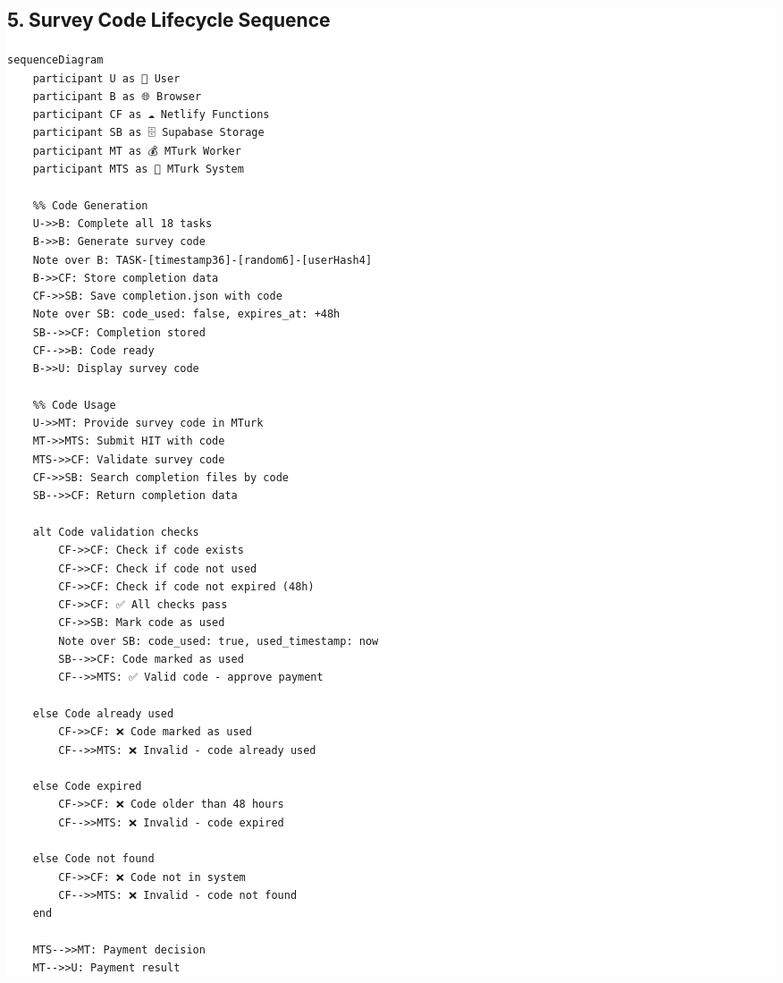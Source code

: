 ```mermaid
```

## 5. Survey Code Lifecycle Sequence

```mermaid
sequenceDiagram
    participant U as 👤 User
    participant B as 🌐 Browser
    participant CF as ☁️ Netlify Functions
    participant SB as 🗄️ Supabase Storage
    participant MT as 💰 MTurk Worker
    participant MTS as 🏢 MTurk System

    %% Code Generation
    U->>B: Complete all 18 tasks
    B->>B: Generate survey code
    Note over B: TASK-[timestamp36]-[random6]-[userHash4]
    B->>CF: Store completion data
    CF->>SB: Save completion.json with code
    Note over SB: code_used: false, expires_at: +48h
    SB-->>CF: Completion stored
    CF-->>B: Code ready
    B->>U: Display survey code
    
    %% Code Usage
    U->>MT: Provide survey code in MTurk
    MT->>MTS: Submit HIT with code
    MTS->>CF: Validate survey code
    CF->>SB: Search completion files by code
    SB-->>CF: Return completion data
    
    alt Code validation checks
        CF->>CF: Check if code exists
        CF->>CF: Check if code not used
        CF->>CF: Check if code not expired (48h)
        CF->>CF: ✅ All checks pass
        CF->>SB: Mark code as used
        Note over SB: code_used: true, used_timestamp: now
        SB-->>CF: Code marked as used
        CF-->>MTS: ✅ Valid code - approve payment
        
    else Code already used
        CF->>CF: ❌ Code marked as used
        CF-->>MTS: ❌ Invalid - code already used
        
    else Code expired
        CF->>CF: ❌ Code older than 48 hours
        CF-->>MTS: ❌ Invalid - code expired
        
    else Code not found
        CF->>CF: ❌ Code not in system
        CF-->>MTS: ❌ Invalid - code not found
    end
    
    MTS-->>MT: Payment decision
    MT-->>U: Payment result
```

